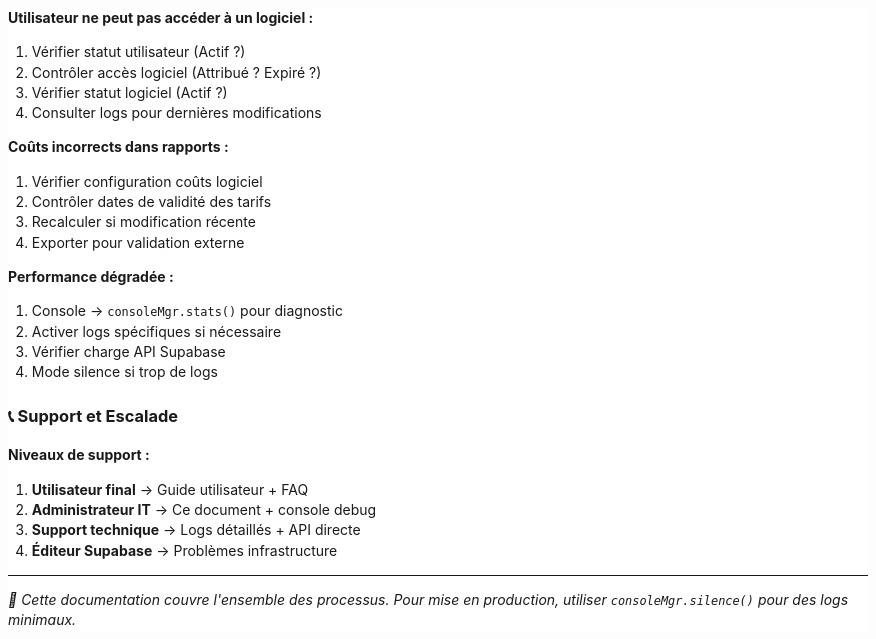 **Utilisateur ne peut pas accéder à un logiciel :**
1. Vérifier statut utilisateur (Actif ?)
2. Contrôler accès logiciel (Attribué ? Expiré ?)
3. Vérifier statut logiciel (Actif ?)
4. Consulter logs pour dernières modifications

**Coûts incorrects dans rapports :**
1. Vérifier configuration coûts logiciel
2. Contrôler dates de validité des tarifs  
3. Recalculer si modification récente
4. Exporter pour validation externe

**Performance dégradée :**
1. Console → `consoleMgr.stats()` pour diagnostic
2. Activer logs spécifiques si nécessaire
3. Vérifier charge API Supabase
4. Mode silence si trop de logs

### 📞 Support et Escalade

**Niveaux de support :**
1. **Utilisateur final** → Guide utilisateur + FAQ
2. **Administrateur IT** → Ce document + console debug  
3. **Support technique** → Logs détaillés + API directe
4. **Éditeur Supabase** → Problèmes infrastructure

---

*🚀 Cette documentation couvre l'ensemble des processus. Pour mise en production, utiliser `consoleMgr.silence()` pour des logs minimaux.*